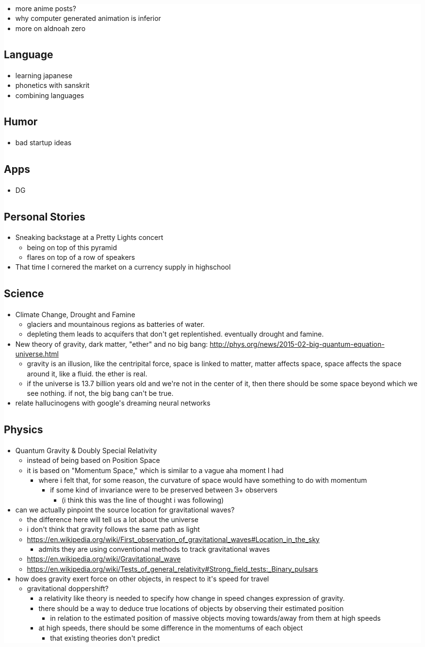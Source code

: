 - more anime posts?
- why computer generated animation is inferior
- more on aldnoah zero

## Language

- learning japanese
- phonetics with sanskrit
- combining languages

## Humor

- bad startup ideas

## Apps

- DG

## Personal Stories

- Sneaking backstage at a Pretty Lights concert
  - being on top of this pyramid
  - flares on top of a row of speakers
- That time I cornered the market on a currency supply in highschool

## Science

- Climate Change, Drought and Famine
  - glaciers and mountainous regions as batteries of water.
  - depleting them leads to acquifers that don't get replentished.  eventually drought and famine.
- New theory of gravity, dark matter, "ether" and no big bang: http://phys.org/news/2015-02-big-quantum-equation-universe.html
  - gravity is an illusion, like the centripital force, space is linked to matter, matter affects space, space affects the space around it, like a fluid.  the ether is real.
  - if the universe is 13.7 billion years old and we're not in the center of it, then there should be some space beyond which we see nothing.  if not, the big bang can't be true.
- relate hallucinogens with google's dreaming neural networks

## Physics

- Quantum Gravity & Doubly Special Relativity
  - instead of being based on Position Space
  - it is based on "Momentum Space," which is similar to a vague aha moment I had
    - where i felt that, for some reason, the curvature of space would have something to do with momentum
      - if some kind of invariance were to be preserved between 3+ observers 
        - (i think this was the line of thought i was following)
- can we actually pinpoint the source location for gravitational waves?
  - the difference here will tell us a lot about the universe
  - i don't think that gravity follows the same path as light
  - https://en.wikipedia.org/wiki/First_observation_of_gravitational_waves#Location_in_the_sky
    - admits they are using conventional methods to track gravitational waves
  - https://en.wikipedia.org/wiki/Gravitational_wave
  - https://en.wikipedia.org/wiki/Tests_of_general_relativity#Strong_field_tests:_Binary_pulsars
- how does gravity exert force on other objects, in respect to it's speed for travel
  - gravitational doppershift?  
    - a relativity like theory is needed to specify how change in speed changes expression of gravity.  
    - there should be a way to deduce true locations of objects by observing their estimated position
      - in relation to the estimated position of massive objects moving towards/away from them at high speeds
    - at high speeds, there should be some difference in the momentums of each object
      - that existing theories don't predict